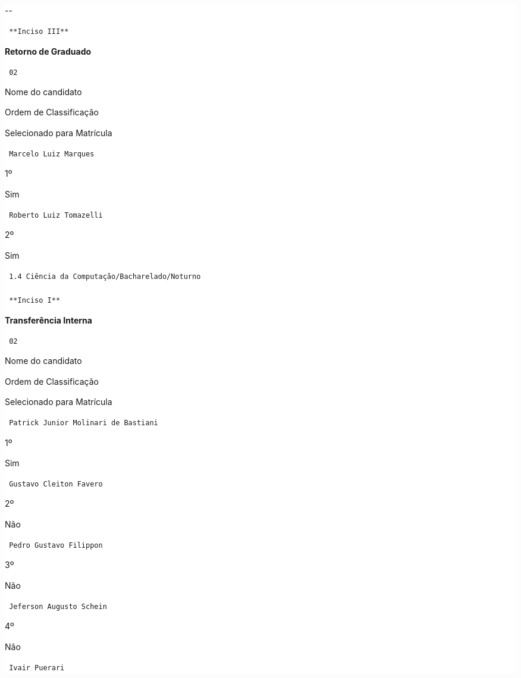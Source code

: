    --

     **Inciso III**

   **Retorno de Graduado**

     02

   Nome do candidato

   Ordem de Classificação

   Selecionado para Matrícula

     Marcelo Luiz Marques

   1º 

   Sim

     Roberto Luiz Tomazelli

   2º 

   Sim

     1.4 Ciência da Computação/Bacharelado/Noturno

     **Inciso I**

   **Transferência Interna**

     02

   Nome do candidato

   Ordem de Classificação

   Selecionado para Matrícula

     Patrick Junior Molinari de Bastiani

   1º 

   Sim

     Gustavo Cleiton Favero

   2º 

   Não

     Pedro Gustavo Filippon

   3º 

   Não

     Jeferson Augusto Schein

   4º 

   Não

     Ivair Puerari
